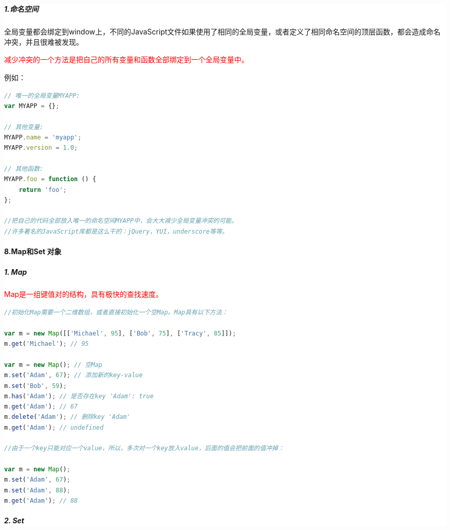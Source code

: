 
##### 1.命名空间

全局变量都会绑定到window上，不同的JavaScript文件如果使用了相同的全局变量，或者定义了相同命名空间的顶层函数，都会造成命名冲突，并且很难被发现。

<span style="color: red;">减少冲突的一个方法是把自己的所有变量和函数全部绑定到一个全局变量中。</span>

例如：
```js
// 唯一的全局变量MYAPP:   
var MYAPP = {};

// 其他变量:
MYAPP.name = 'myapp';
MYAPP.version = 1.0;

// 其他函数:
MYAPP.foo = function () {
    return 'foo';
};

//把自己的代码全部放入唯一的命名空间MYAPP中，会大大减少全局变量冲突的可能。
//许多著名的JavaScript库都是这么干的：jQuery，YUI，underscore等等。
```


#### 8.Map和Set 对象

##### 1. Map
<span style="color: red;">Map是一组键值对的结构，具有极快的查找速度。</span>

```js
//初始化Map需要一个二维数组，或者直接初始化一个空Map。Map具有以下方法：

var m = new Map([['Michael', 95], ['Bob', 75], ['Tracy', 85]]);
m.get('Michael'); // 95

var m = new Map(); // 空Map
m.set('Adam', 67); // 添加新的key-value
m.set('Bob', 59);
m.has('Adam'); // 是否存在key 'Adam': true
m.get('Adam'); // 67
m.delete('Adam'); // 删除key 'Adam'
m.get('Adam'); // undefined

//由于一个key只能对应一个value，所以，多次对一个key放入value，后面的值会把前面的值冲掉：

var m = new Map();
m.set('Adam', 67);
m.set('Adam', 88);
m.get('Adam'); // 88

```
##### 2. Set
